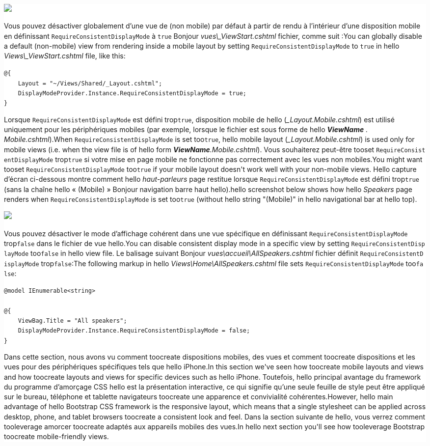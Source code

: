 ![][AllSpeakers_LayoutMobile]

<span data-ttu-id="05655-226">Vous pouvez désactiver globalement d’une vue de (non mobile) par défaut à partir de rendu à l’intérieur d’une disposition mobile en définissant `RequireConsistentDisplayMode` à `true` Bonjour *vues\\\_ViewStart.cshtml* fichier, comme suit :</span><span class="sxs-lookup"><span data-stu-id="05655-226">You can globally disable a default (non-mobile) view from rendering inside a mobile layout by setting `RequireConsistentDisplayMode` to `true` in hello *Views\\\_ViewStart.cshtml* file, like this:</span></span>

    @{
        Layout = "~/Views/Shared/_Layout.cshtml";
        DisplayModeProvider.Instance.RequireConsistentDisplayMode = true;
    }

<span data-ttu-id="05655-227">Lorsque `RequireConsistentDisplayMode` est défini trop`true`, disposition mobile de hello (*\_Layout.Mobile.cshtml*) est utilisé uniquement pour les périphériques mobiles (par exemple, lorsque le fichier est sous forme de hello  ***ViewName** . Mobile.cshtml*).</span><span class="sxs-lookup"><span data-stu-id="05655-227">When `RequireConsistentDisplayMode` is set too`true`, hello mobile layout (*\_Layout.Mobile.cshtml*) is used only for mobile views (i.e. when the view file is of hello form ***ViewName**.Mobile.cshtml*).</span></span> <span data-ttu-id="05655-228">Vous souhaiterez peut-être tooset `RequireConsistentDisplayMode` trop`true` si votre mise en page mobile ne fonctionne pas correctement avec les vues non mobiles.</span><span class="sxs-lookup"><span data-stu-id="05655-228">You might want tooset `RequireConsistentDisplayMode` too`true` if your mobile layout doesn't work well with your non-mobile views.</span></span> <span data-ttu-id="05655-229">Hello capture d’écran ci-dessous montre comment hello *haut-parleurs* page restitue lorsque `RequireConsistentDisplayMode` est défini trop`true` (sans la chaîne hello « (Mobile) » Bonjour navigation barre haut hello).</span><span class="sxs-lookup"><span data-stu-id="05655-229">hello screenshot below shows how hello *Speakers* page renders when `RequireConsistentDisplayMode` is set too`true` (without hello string "(Mobile)" in hello navigational bar at hello top).</span></span>

![][AllSpeakers_LayoutMobileOverridden]

<span data-ttu-id="05655-230">Vous pouvez désactiver le mode d’affichage cohérent dans une vue spécifique en définissant `RequireConsistentDisplayMode` trop`false` dans le fichier de vue hello.</span><span class="sxs-lookup"><span data-stu-id="05655-230">You can disable consistent display mode in a specific view by setting `RequireConsistentDisplayMode` too`false` in hello view file.</span></span> <span data-ttu-id="05655-231">Le balisage suivant Bonjour *vues\\accueil\\AllSpeakers.cshtml* fichier définit `RequireConsistentDisplayMode` trop`false`:</span><span class="sxs-lookup"><span data-stu-id="05655-231">The following markup in hello *Views\\Home\\AllSpeakers.cshtml* file sets `RequireConsistentDisplayMode` too`false`:</span></span>

    @model IEnumerable<string>

    @{
        ViewBag.Title = "All speakers";
        DisplayModeProvider.Instance.RequireConsistentDisplayMode = false;
    }

<span data-ttu-id="05655-232">Dans cette section, nous avons vu comment toocreate dispositions mobiles, des vues et comment toocreate dispositions et les vues pour des périphériques spécifiques tels que hello iPhone.</span><span class="sxs-lookup"><span data-stu-id="05655-232">In this section we've seen how toocreate mobile layouts and views and how toocreate layouts and views for specific devices such as hello iPhone.</span></span>
<span data-ttu-id="05655-233">Toutefois, hello principal avantage du framework du programme d’amorçage CSS hello est la présentation interactive, ce qui signifie qu’une seule feuille de style peut être appliqué sur le bureau, téléphone et tablette navigateurs toocreate une apparence et convivialité cohérentes.</span><span class="sxs-lookup"><span data-stu-id="05655-233">However, hello main advantage of hello Bootstrap CSS framework is the responsive layout, which means that a single stylesheet can be applied across desktop, phone, and tablet browsers toocreate a consistent look and feel.</span></span> <span data-ttu-id="05655-234">Dans la section suivante de hello, vous verrez comment tooleverage amorcer toocreate adaptés aux appareils mobiles des vues.</span><span class="sxs-lookup"><span data-stu-id="05655-234">In hello next section you'll see how tooleverage Bootstrap toocreate mobile-friendly views.</span></span>


[Deploy hello starter project tooan Azure web app]: #bkmk_DeployStarterProject
[Bootstrap CSS Framework]: #bkmk_bootstrap
[Override hello Views, Layouts, and Partial Views]: #bkmk_overrideviews
[Improve hello Speakers List]: #bkmk_Improvespeakerslist
[Improve hello Tags List]: #bkmk_improvetags
[Improve hello Dates List]: #bkmk_improvedates
[Improve hello SessionsTable View]: #bkmk_improvesessionstable
[Improve hello SessionByCode View]: #bkmk_improvesessionbycode
[Visual Studio Express 2013]: http://www.visualstudio.com/downloads/download-visual-studio-vs#d-express-web
[Visual Studio 2015]: https://www.visualstudio.com/downloads/download-visual-studio-vs
[AzureSDKVs2013]: http://go.microsoft.com/fwlink/p/?linkid=323510&clcid=0x409
[Fiddler]: http://www.fiddler2.com/fiddler2/
[EmulatorIE11]: http://msdn.microsoft.com/library/ie/dn255001.aspx
[EmulatorChrome]: https://developers.google.com/chrome-developer-tools/docs/mobile-emulation
[EmulatorOpera]: http://www.opera.com/developer/tools/mobile/
[StarterProject]: http://go.microsoft.com/fwlink/?LinkID=398780&clcid=0x409
[CompletedProject]: http://go.microsoft.com/fwlink/?LinkID=398781&clcid=0x409
[BootstrapSite]: http://getbootstrap.com/
[WebPIAzureSdk23NetVS13]: ./media/web-sites-dotnet-deploy-aspnet-mvc-mobile-app/WebPIAzureSdk23NetVS13.png
[linked list group]: http://getbootstrap.com/components/#list-group-linked
[glyphicon]: http://getbootstrap.com/components/#glyphicons
[panels]: http://getbootstrap.com/components/#panels
[custom linked list group]: http://getbootstrap.com/components/#list-group-custom-content
[grid system]: http://getbootstrap.com/css/#grid
[responsive utilities]: http://getbootstrap.com/css/#responsive-utilities
[Official Bootstrap Blog]: http://blog.getbootstrap.com/
[Twitter Bootstrap Tutorial from Tutorial Republic]: http://www.tutorialrepublic.com/twitter-bootstrap-tutorial/
[hello Bootstrap Playground]: http://www.bootply.com/
[W3C Recommendation Mobile Web Application Best Practices]: http://www.w3.org/TR/mwabp/
[W3C Candidate Recommendation for media queries]: http://www.w3.org/TR/css3-mediaqueries/
[DeployClickPublish]: ./media/web-sites-dotnet-deploy-aspnet-mvc-mobile-app/deploy-to-azure-website-1.png
[DeployClickWebSites]: ./media/web-sites-dotnet-deploy-aspnet-mvc-mobile-app/deploy-to-azure-website-2.png
[DeploySignIn]: ./media/web-sites-dotnet-deploy-aspnet-mvc-mobile-app/deploy-to-azure-website-3.png
[DeployUsername]: ./media/web-sites-dotnet-deploy-aspnet-mvc-mobile-app/deploy-to-azure-website-4.png
[DeployPassword]: ./media/web-sites-dotnet-deploy-aspnet-mvc-mobile-app/deploy-to-azure-website-5.png
[DeployNewWebsite]: ./media/web-sites-dotnet-deploy-aspnet-mvc-mobile-app/deploy-to-azure-website-6.png
[DeploySiteSettings]: ./media/web-sites-dotnet-deploy-aspnet-mvc-mobile-app/deploy-to-azure-website-7.png
[DeployPublishSite]: ./media/web-sites-dotnet-deploy-aspnet-mvc-mobile-app/deploy-to-azure-website-8.png
[MobileHomePage]: ./media/web-sites-dotnet-deploy-aspnet-mvc-mobile-app/mobile-home-page.png
[FixedSessionsByTag]: ./media/web-sites-dotnet-deploy-aspnet-mvc-mobile-app/SessionsByTag-ASP.NET-Fixed.png
[AllTags]: ./media/web-sites-dotnet-deploy-aspnet-mvc-mobile-app/AllTags.png
[SessionsByTagASP.NET]: ./media/web-sites-dotnet-deploy-aspnet-mvc-mobile-app/SessionsByTag-ASP.NET.png
[SessionsByTagASP.NETNoBootstrap]: ./media/web-sites-dotnet-deploy-aspnet-mvc-mobile-app/SessionsByTag-ASP.NET-NoBootstrap.png
[AllTagsMobile_LayoutMobile]: ./media/web-sites-dotnet-deploy-aspnet-mvc-mobile-app/AllTagsMobile-_LayoutMobile.png
[AllTagsMobile_LayoutMobileDesktop]: ./media/web-sites-dotnet-deploy-aspnet-mvc-mobile-app/AllTagsMobile-_LayoutMobile-Desktop.png
[ResolveDefaultDisplayMode]: ./media/web-sites-dotnet-deploy-aspnet-mvc-mobile-app/Resolve-DefaultDisplayMode.png
[AllTagsIPhone_LayoutIPhone]: ./media/web-sites-dotnet-deploy-aspnet-mvc-mobile-app/AllTagsIPhone-_LayoutIPhone.png
[AllSpeakers_LayoutMobile]: ./media/web-sites-dotnet-deploy-aspnet-mvc-mobile-app/AllSpeakers-_LayoutMobile.png
[AllSpeakers_LayoutMobileOverridden]: ./media/web-sites-dotnet-deploy-aspnet-mvc-mobile-app/AllSpeakers-_LayoutMobile-Overridden.png
[AllSpeakersFixed]: ./media/web-sites-dotnet-deploy-aspnet-mvc-mobile-app/AllSpeakers-Fixed.png
[AllSpeakersFixedDesktop]: ./media/web-sites-dotnet-deploy-aspnet-mvc-mobile-app/AllSpeakers-Fixed-Desktop.png
[AllSpeakersFixedSearchBySC]: ./media/web-sites-dotnet-deploy-aspnet-mvc-mobile-app/AllSpeakers-Fixed-SearchBySC.png
[AllTagsFixedDesktop]: ./media/web-sites-dotnet-deploy-aspnet-mvc-mobile-app/AllTags-Fixed-Desktop.png 
[AllTagsFixed]: ./media/web-sites-dotnet-deploy-aspnet-mvc-mobile-app/AllTags-Fixed.png
[AllDatesFixed]: ./media/web-sites-dotnet-deploy-aspnet-mvc-mobile-app/AllDates-Fixed.png
[AllDatesFixed2]: ./media/web-sites-dotnet-deploy-aspnet-mvc-mobile-app/AllDates-Fixed2.png
[AllDatesFixed2Desktop]: ./media/web-sites-dotnet-deploy-aspnet-mvc-mobile-app/AllDates-Fixed2-Desktop.png
[AllTagsFixedSearchByASP]: ./media/web-sites-dotnet-deploy-aspnet-mvc-mobile-app/AllTags-Fixed-SearchByASP.png
[SessionsTableTagASP.NET]: ./media/web-sites-dotnet-deploy-aspnet-mvc-mobile-app/SessionsTable-Tag-ASP.NET.png
[SessionsTableFixedTagASP.NETDesktop]: ./media/web-sites-dotnet-deploy-aspnet-mvc-mobile-app/SessionsTable-Fixed-Tag-ASP.NET-Desktop.png
[SessionByCode3-644]: ./media/web-sites-dotnet-deploy-aspnet-mvc-mobile-app/SessionByCode-3-644.png
[SessionByCodeFixed3-644]: ./media/web-sites-dotnet-deploy-aspnet-mvc-mobile-app/SessionByCode-Fixed-3-644.png